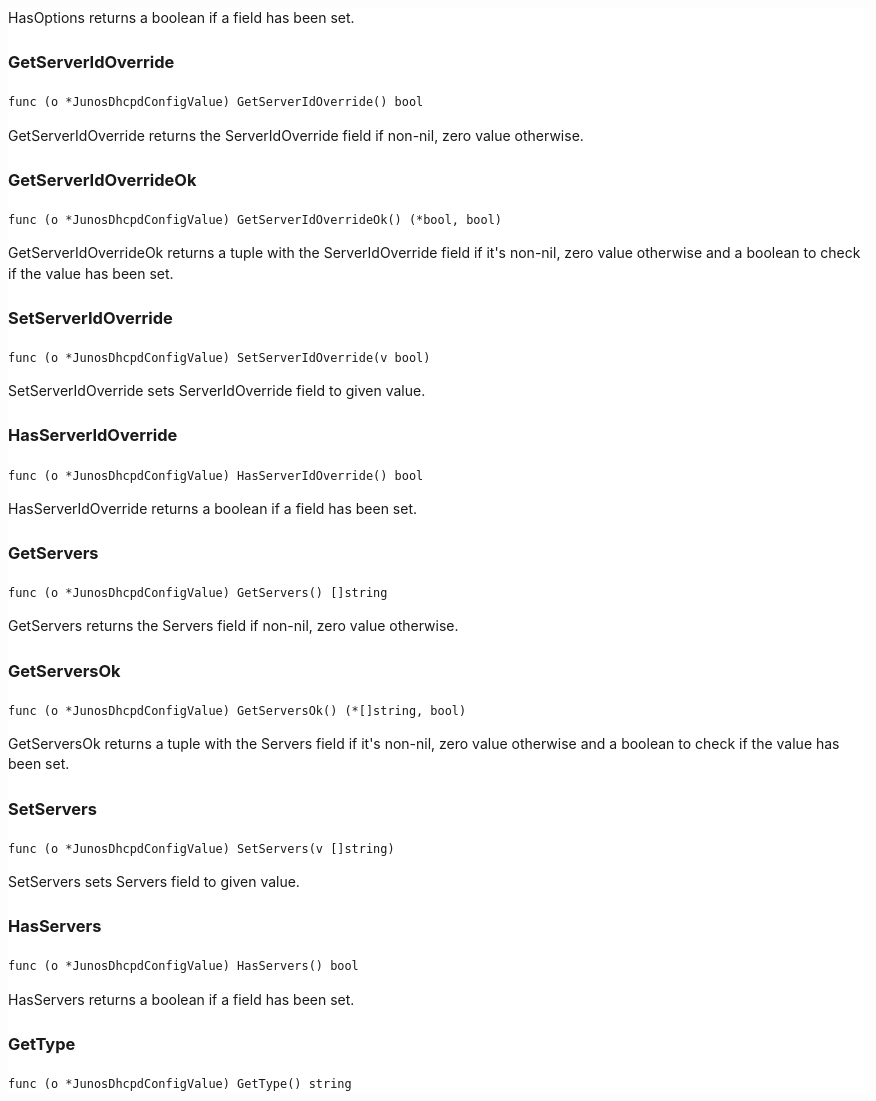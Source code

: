 HasOptions returns a boolean if a field has been set.

### GetServerIdOverride

`func (o *JunosDhcpdConfigValue) GetServerIdOverride() bool`

GetServerIdOverride returns the ServerIdOverride field if non-nil, zero value otherwise.

### GetServerIdOverrideOk

`func (o *JunosDhcpdConfigValue) GetServerIdOverrideOk() (*bool, bool)`

GetServerIdOverrideOk returns a tuple with the ServerIdOverride field if it's non-nil, zero value otherwise
and a boolean to check if the value has been set.

### SetServerIdOverride

`func (o *JunosDhcpdConfigValue) SetServerIdOverride(v bool)`

SetServerIdOverride sets ServerIdOverride field to given value.

### HasServerIdOverride

`func (o *JunosDhcpdConfigValue) HasServerIdOverride() bool`

HasServerIdOverride returns a boolean if a field has been set.

### GetServers

`func (o *JunosDhcpdConfigValue) GetServers() []string`

GetServers returns the Servers field if non-nil, zero value otherwise.

### GetServersOk

`func (o *JunosDhcpdConfigValue) GetServersOk() (*[]string, bool)`

GetServersOk returns a tuple with the Servers field if it's non-nil, zero value otherwise
and a boolean to check if the value has been set.

### SetServers

`func (o *JunosDhcpdConfigValue) SetServers(v []string)`

SetServers sets Servers field to given value.

### HasServers

`func (o *JunosDhcpdConfigValue) HasServers() bool`

HasServers returns a boolean if a field has been set.

### GetType

`func (o *JunosDhcpdConfigValue) GetType() string`

